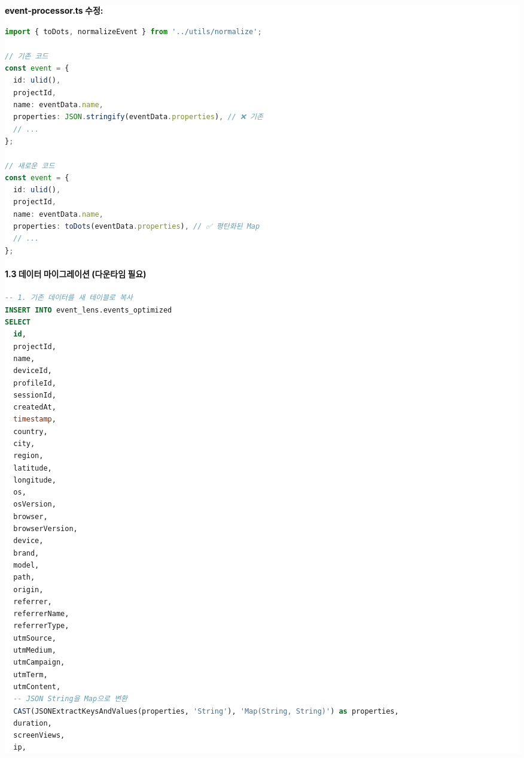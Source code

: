 **event-processor.ts 수정:**

```typescript
import { toDots, normalizeEvent } from '../utils/normalize';

// 기존 코드
const event = {
  id: ulid(),
  projectId,
  name: eventData.name,
  properties: JSON.stringify(eventData.properties), // ❌ 기존
  // ...
};

// 새로운 코드
const event = {
  id: ulid(),
  projectId,
  name: eventData.name,
  properties: toDots(eventData.properties), // ✅ 평탄화된 Map
  // ...
};
```

#### 1.3 데이터 마이그레이션 (다운타임 필요)

```sql
-- 1. 기존 데이터를 새 테이블로 복사
INSERT INTO event_lens.events_optimized
SELECT
  id,
  projectId,
  name,
  deviceId,
  profileId,
  sessionId,
  createdAt,
  timestamp,
  country,
  city,
  region,
  latitude,
  longitude,
  os,
  osVersion,
  browser,
  browserVersion,
  device,
  brand,
  model,
  path,
  origin,
  referrer,
  referrerName,
  referrerType,
  utmSource,
  utmMedium,
  utmCampaign,
  utmTerm,
  utmContent,
  -- JSON String을 Map으로 변환
  CAST(JSONExtractKeysAndValues(properties, 'String'), 'Map(String, String)') as properties,
  duration,
  screenViews,
  ip,
```